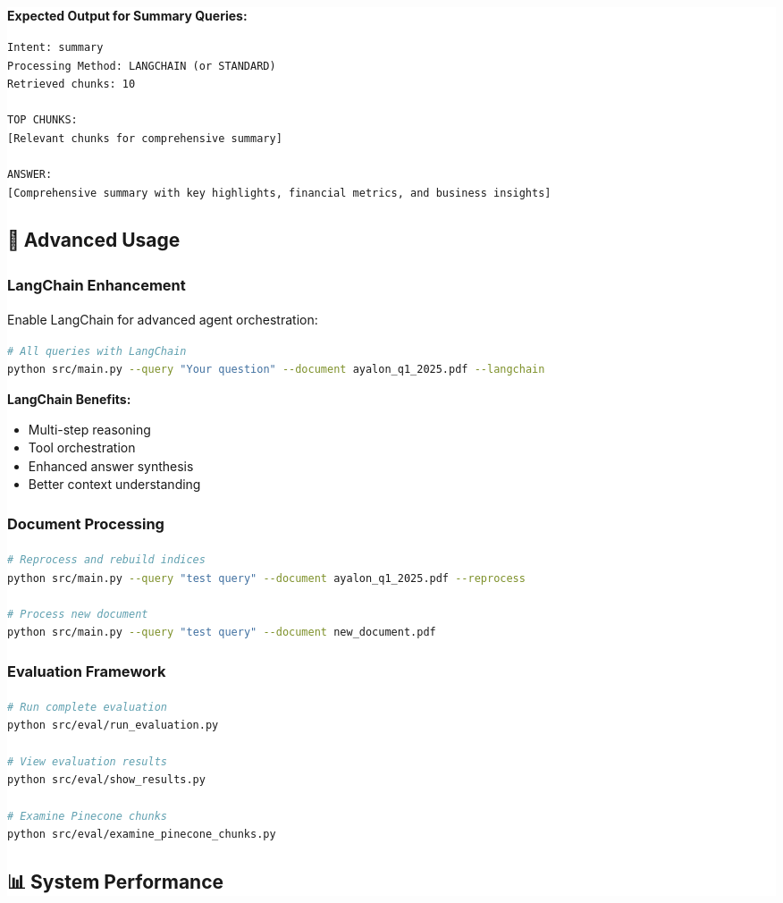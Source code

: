 **Expected Output for Summary Queries:**
```
Intent: summary
Processing Method: LANGCHAIN (or STANDARD)
Retrieved chunks: 10

TOP CHUNKS:
[Relevant chunks for comprehensive summary]

ANSWER:
[Comprehensive summary with key highlights, financial metrics, and business insights]
```

## 🔧 Advanced Usage

### LangChain Enhancement

Enable LangChain for advanced agent orchestration:

```bash
# All queries with LangChain
python src/main.py --query "Your question" --document ayalon_q1_2025.pdf --langchain
```

**LangChain Benefits:**
- Multi-step reasoning
- Tool orchestration
- Enhanced answer synthesis
- Better context understanding

### Document Processing

```bash
# Reprocess and rebuild indices
python src/main.py --query "test query" --document ayalon_q1_2025.pdf --reprocess

# Process new document
python src/main.py --query "test query" --document new_document.pdf
```

### Evaluation Framework

```bash
# Run complete evaluation
python src/eval/run_evaluation.py

# View evaluation results
python src/eval/show_results.py

# Examine Pinecone chunks
python src/eval/examine_pinecone_chunks.py
```

## 📊 System Performance
